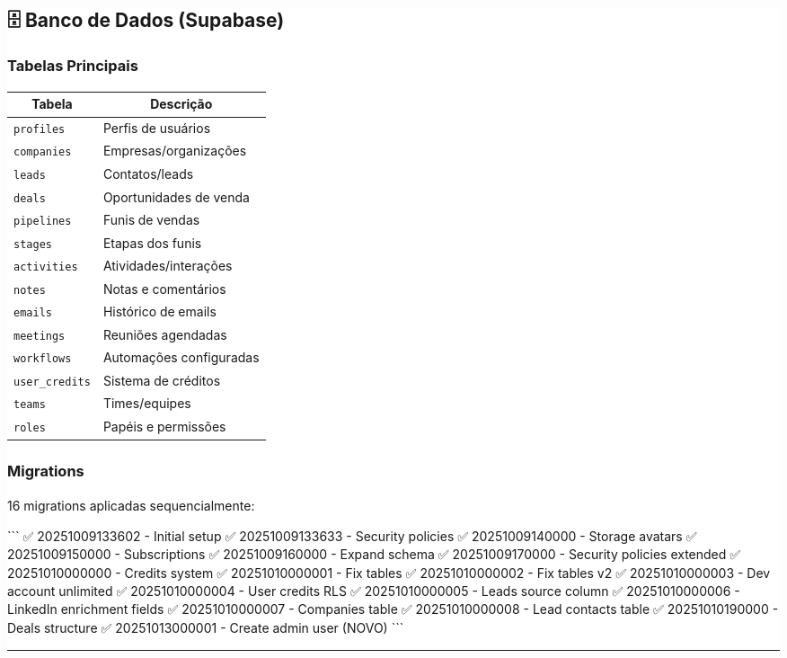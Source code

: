 
## 🗄️ Banco de Dados (Supabase)

### Tabelas Principais

| Tabela | Descrição |
|--------|-----------|
| `profiles` | Perfis de usuários |
| `companies` | Empresas/organizações |
| `leads` | Contatos/leads |
| `deals` | Oportunidades de venda |
| `pipelines` | Funis de vendas |
| `stages` | Etapas dos funis |
| `activities` | Atividades/interações |
| `notes` | Notas e comentários |
| `emails` | Histórico de emails |
| `meetings` | Reuniões agendadas |
| `workflows` | Automações configuradas |
| `user_credits` | Sistema de créditos |
| `teams` | Times/equipes |
| `roles` | Papéis e permissões |

### Migrations

16 migrations aplicadas sequencialmente:

\`\`\`
✅ 20251009133602 - Initial setup
✅ 20251009133633 - Security policies
✅ 20251009140000 - Storage avatars
✅ 20251009150000 - Subscriptions
✅ 20251009160000 - Expand schema
✅ 20251009170000 - Security policies extended
✅ 20251010000000 - Credits system
✅ 20251010000001 - Fix tables
✅ 20251010000002 - Fix tables v2
✅ 20251010000003 - Dev account unlimited
✅ 20251010000004 - User credits RLS
✅ 20251010000005 - Leads source column
✅ 20251010000006 - LinkedIn enrichment fields
✅ 20251010000007 - Companies table
✅ 20251010000008 - Lead contacts table
✅ 20251010190000 - Deals structure
✅ 20251013000001 - Create admin user (NOVO)
\`\`\`

---
